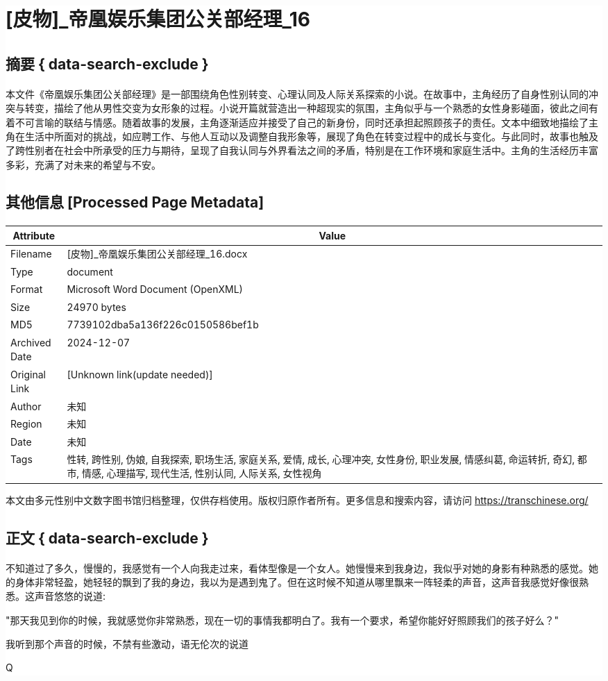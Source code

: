 # [皮物]_帝凰娱乐集团公关部经理_16



## 摘要  { data-search-exclude }


本文件《帝凰娱乐集团公关部经理》是一部围绕角色性别转变、心理认同及人际关系探索的小说。在故事中，主角经历了自身性别认同的冲突与转变，描绘了他从男性交变为女形象的过程。小说开篇就营造出一种超现实的氛围，主角似乎与一个熟悉的女性身影碰面，彼此之间有着不可言喻的联结与情感。随着故事的发展，主角逐渐适应并接受了自己的新身份，同时还承担起照顾孩子的责任。文本中细致地描绘了主角在生活中所面对的挑战，如应聘工作、与他人互动以及调整自我形象等，展现了角色在转变过程中的成长与变化。与此同时，故事也触及了跨性别者在社会中所承受的压力与期待，呈现了自我认同与外界看法之间的矛盾，特别是在工作环境和家庭生活中。主角的生活经历丰富多彩，充满了对未来的希望与不安。



## 其他信息 [Processed Page Metadata]

| Attribute       | Value                                  |
|-----------------|----------------------------------------|
| Filename        | [皮物]_帝凰娱乐集团公关部经理_16.docx                             |
| Type            | document                                 |
| Format          | Microsoft Word Document (OpenXML)                               |
| Size            | 24970 bytes                           |
| MD5             | 7739102dba5a136f226c0150586bef1b                                  |
| Archived Date   | 2024-12-07                             |
| Original Link   | [Unknown link(update needed)]                         |
| Author          | 未知                               |
| Region          | 未知                               |
| Date            | 未知                                 |
| Tags            | 性转, 跨性别, 伪娘, 自我探索, 职场生活, 家庭关系, 爱情, 成长, 心理冲突, 女性身份, 职业发展, 情感纠葛, 命运转折, 奇幻, 都市, 情感, 心理描写, 现代生活, 性别认同, 人际关系, 女性视角                                 |

本文由多元性别中文数字图书馆归档整理，仅供存档使用。版权归原作者所有。更多信息和搜索内容，请访问 <https://transchinese.org/>


## 正文 { data-search-exclude }


不知道过了多久，慢慢的，我感觉有一个人向我走过来，看体型像是一个女人。她慢慢来到我身边，我似乎对她的身影有种熟悉的感觉。她的身体非常轻盈，她轻轻的飘到了我的身边，我以为是遇到鬼了。但在这时候不知道从哪里飘来一阵轻柔的声音，这声音我感觉好像很熟悉。这声音悠悠的说道:



"那天我见到你的时候，我就感觉你非常熟悉，现在一切的事情我都明白了。我有一个要求，希望你能好好照顾我们的孩子好么？"



我听到那个声音的时候，不禁有些激动，语无伦次的说道

Q

